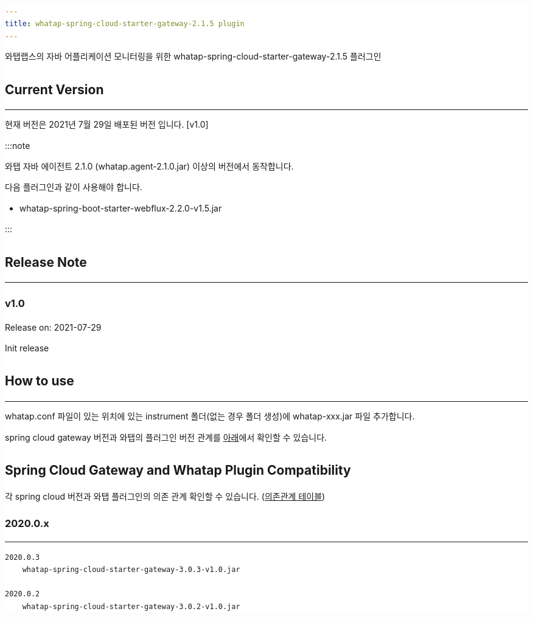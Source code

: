 ```yaml
---
title: whatap-spring-cloud-starter-gateway-2.1.5 plugin
---
```


와탭랩스의 자바 어플리케이션 모니터링을 위한 whatap-spring-cloud-starter-gateway-2.1.5 플러그인

## Current Version

---
현재 버전은 2021년 7월 29일 배포된 버전 입니다. [v1.0]

:::note

와탭 자바 에이전트 2.1.0 (whatap.agent-2.1.0.jar) 이상의 버전에서 동작합니다.

다음 플러그인과 같이 사용해야 합니다.

- whatap-spring-boot-starter-webflux-2.2.0-v1.5.jar

:::

## Release Note

------------

### v1.0

Release on: 2021-07-29

Init release

## How to use

---

whatap.conf 파일이 있는 위치에 있는 instrument 폴더(없는 경우 폴더 생성)에 whatap-xxx.jar 파일 추가합니다.

spring cloud gateway 버전과 와탭의 플러그인 버전 관계를 [아래](#spring-cloud-gateway-and-whatap-plugin-compatibility)에서 확인할 수 있습니다.

## Spring Cloud Gateway and Whatap Plugin Compatibility

각 spring cloud 버전과 와탭 플러그인의 의존 관계 확인할 수 있습니다. ([의존관계 테이블](#spring-cloud-dependency))

### 2020.0.x

---
    2020.0.3
        whatap-spring-cloud-starter-gateway-3.0.3-v1.0.jar

    2020.0.2
        whatap-spring-cloud-starter-gateway-3.0.2-v1.0.jar
